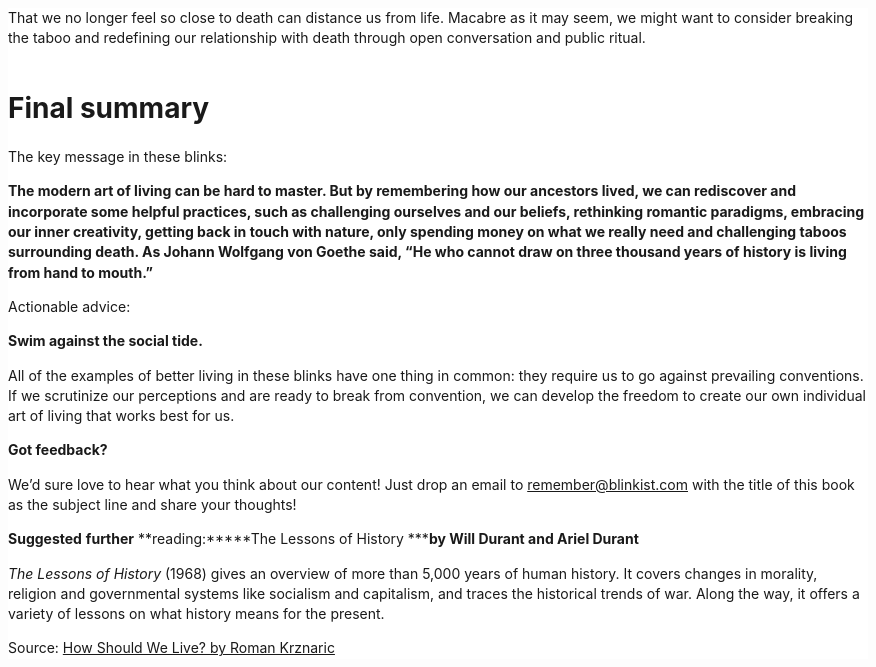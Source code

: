 That we no longer feel so close to death can distance us from life. Macabre as it may seem, we might want to consider breaking the taboo and redefining our relationship with death through open conversation and public ritual.

# Final summary

The key message in these blinks:

**The modern art of living can be hard to master. But by remembering how our ancestors lived, we can rediscover and incorporate some helpful practices, such as challenging ourselves and our beliefs, rethinking romantic paradigms, embracing our inner creativity, getting back in touch with nature, only spending money on what we really need and challenging taboos surrounding death. As Johann Wolfgang von Goethe said, “He who cannot draw on three thousand years of history is living from hand to mouth.”**

Actionable advice:

**Swim against the social tide.**

All of the examples of better living in these blinks have one thing in common: they require us to go against prevailing conventions. If we scrutinize our perceptions and are ready to break from convention, we can develop the freedom to create our own individual art of living that works best for us.

**Got feedback?**

We’d sure love to hear what you think about our content! Just drop an email to remember@blinkist.com with the title of this book as the subject line and share your thoughts!

**Suggested** **further** **reading:*****The Lessons of History *****by Will Durant and Ariel Durant**

*The Lessons of History* (1968) gives an overview of more than 5,000 years of human history. It covers changes in morality, religion and governmental systems like socialism and capitalism, and traces the historical trends of war. Along the way, it offers a variety of lessons on what history means for the present.


Source: [How Should We Live? by Roman Krznaric](https://www.blinkist.com/en/nc/daily/reader/how-should-we-live-en/)